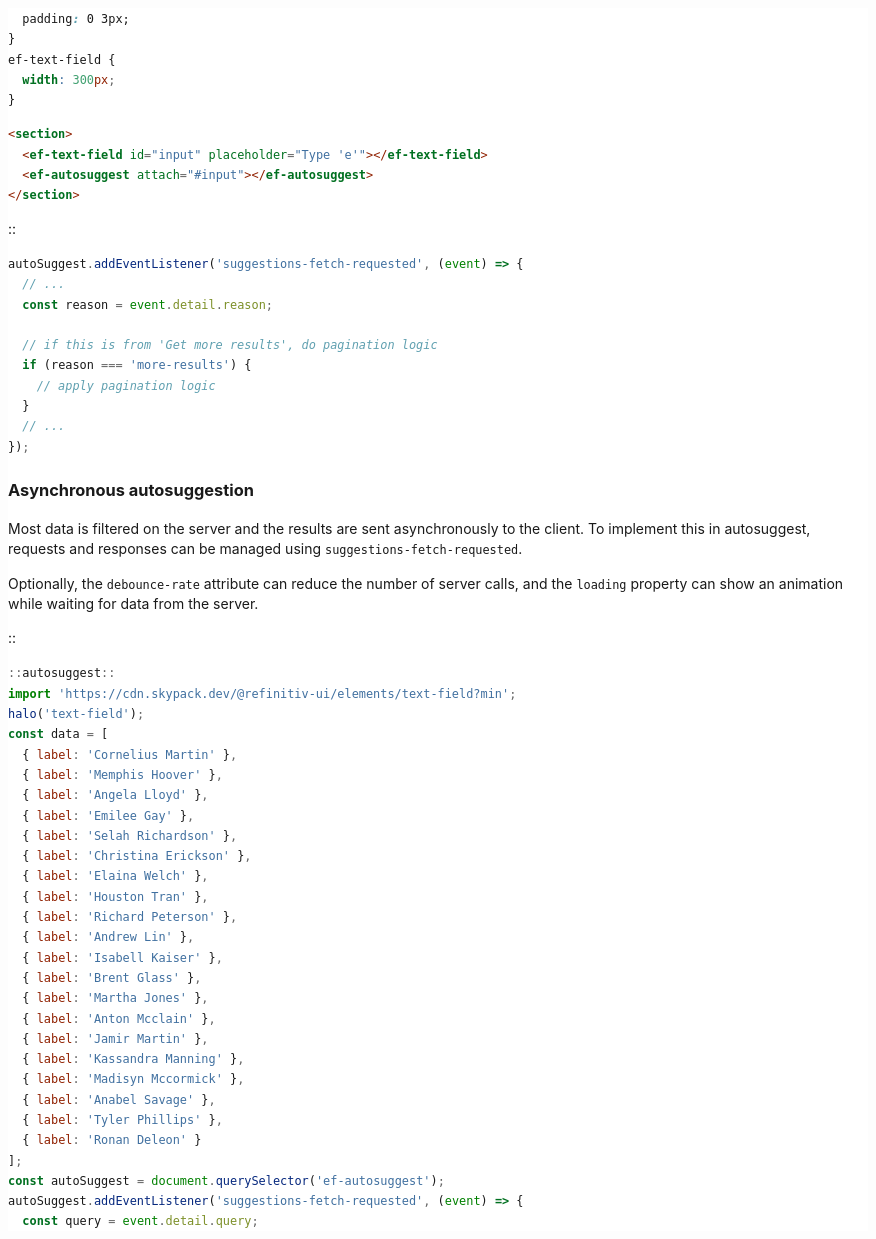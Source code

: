 ```css
  padding: 0 3px;
}
ef-text-field {
  width: 300px;
}
```
```html
<section>
  <ef-text-field id="input" placeholder="Type 'e'"></ef-text-field>
  <ef-autosuggest attach="#input"></ef-autosuggest>
</section>
```
::

```javascript
autoSuggest.addEventListener('suggestions-fetch-requested', (event) => {
  // ...
  const reason = event.detail.reason;

  // if this is from 'Get more results', do pagination logic
  if (reason === 'more-results') {
    // apply pagination logic
  }
  // ...
});
```

### Asynchronous autosuggestion
Most data is filtered on the server and the results are sent asynchronously to the client. To implement this in autosuggest, requests and responses can be managed using `suggestions-fetch-requested`.

Optionally, the `debounce-rate` attribute can reduce the number of server calls, and the `loading` property can show an animation while waiting for data from the server.

::
```javascript
::autosuggest::
import 'https://cdn.skypack.dev/@refinitiv-ui/elements/text-field?min';
halo('text-field');
const data = [
  { label: 'Cornelius Martin' },
  { label: 'Memphis Hoover' },
  { label: 'Angela Lloyd' },
  { label: 'Emilee Gay' },
  { label: 'Selah Richardson' },
  { label: 'Christina Erickson' },
  { label: 'Elaina Welch' },
  { label: 'Houston Tran' },
  { label: 'Richard Peterson' },
  { label: 'Andrew Lin' },
  { label: 'Isabell Kaiser' },
  { label: 'Brent Glass' },
  { label: 'Martha Jones' },
  { label: 'Anton Mcclain' },
  { label: 'Jamir Martin' },
  { label: 'Kassandra Manning' },
  { label: 'Madisyn Mccormick' },
  { label: 'Anabel Savage' },
  { label: 'Tyler Phillips' },
  { label: 'Ronan Deleon' }
];
const autoSuggest = document.querySelector('ef-autosuggest');
autoSuggest.addEventListener('suggestions-fetch-requested', (event) => {
  const query = event.detail.query;

```